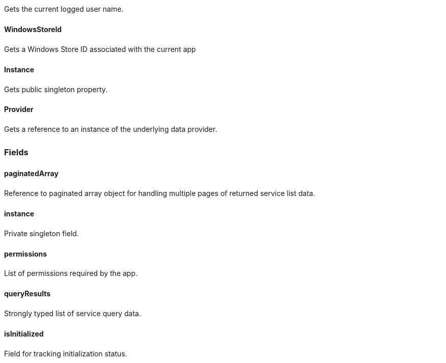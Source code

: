 Gets the current logged user name.





#### WindowsStoreId

Gets a Windows Store ID associated with the current app





#### Instance

Gets public singleton property.





#### Provider

Gets a reference to an instance of the underlying data provider.





### Fields

#### paginatedArray

Reference to paginated array object for handling multiple pages of returned service list data.





#### instance

Private singleton field.





#### permissions

List of permissions required by the app.





#### queryResults

Strongly typed list of service query data.





#### isInitialized

Field for tracking initialization status.




